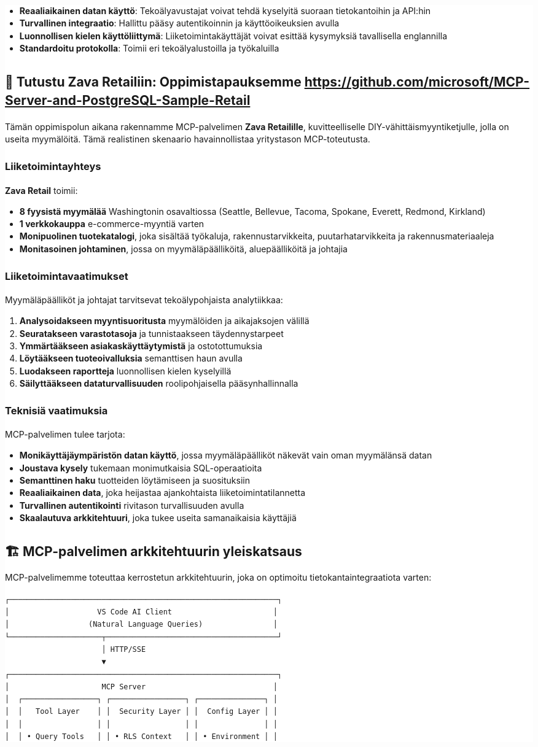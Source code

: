 - **Reaaliaikainen datan käyttö**: Tekoälyavustajat voivat tehdä kyselyitä suoraan tietokantoihin ja API:hin
- **Turvallinen integraatio**: Hallittu pääsy autentikoinnin ja käyttöoikeuksien avulla
- **Luonnollisen kielen käyttöliittymä**: Liiketoimintakäyttäjät voivat esittää kysymyksiä tavallisella englannilla
- **Standardoitu protokolla**: Toimii eri tekoälyalustoilla ja työkaluilla

## 🏪 Tutustu Zava Retailiin: Oppimistapauksemme https://github.com/microsoft/MCP-Server-and-PostgreSQL-Sample-Retail

Tämän oppimispolun aikana rakennamme MCP-palvelimen **Zava Retailille**, kuvitteelliselle DIY-vähittäismyyntiketjulle, jolla on useita myymälöitä. Tämä realistinen skenaario havainnollistaa yritystason MCP-toteutusta.

### Liiketoimintayhteys

**Zava Retail** toimii:
- **8 fyysistä myymälää** Washingtonin osavaltiossa (Seattle, Bellevue, Tacoma, Spokane, Everett, Redmond, Kirkland)
- **1 verkkokauppa** e-commerce-myyntiä varten
- **Monipuolinen tuotekatalogi**, joka sisältää työkaluja, rakennustarvikkeita, puutarhatarvikkeita ja rakennusmateriaaleja
- **Monitasoinen johtaminen**, jossa on myymäläpäälliköitä, aluepäälliköitä ja johtajia

### Liiketoimintavaatimukset

Myymäläpäälliköt ja johtajat tarvitsevat tekoälypohjaista analytiikkaa:

1. **Analysoidakseen myyntisuoritusta** myymälöiden ja aikajaksojen välillä
2. **Seuratakseen varastotasoja** ja tunnistaakseen täydennystarpeet
3. **Ymmärtääkseen asiakaskäyttäytymistä** ja ostotottumuksia
4. **Löytääkseen tuoteoivalluksia** semanttisen haun avulla
5. **Luodakseen raportteja** luonnollisen kielen kyselyillä
6. **Säilyttääkseen dataturvallisuuden** roolipohjaisella pääsynhallinnalla

### Teknisiä vaatimuksia

MCP-palvelimen tulee tarjota:

- **Monikäyttäjäympäristön datan käyttö**, jossa myymäläpäälliköt näkevät vain oman myymälänsä datan
- **Joustava kysely** tukemaan monimutkaisia SQL-operaatioita
- **Semanttinen haku** tuotteiden löytämiseen ja suosituksiin
- **Reaaliaikainen data**, joka heijastaa ajankohtaista liiketoimintatilannetta
- **Turvallinen autentikointi** rivitason turvallisuuden avulla
- **Skaalautuva arkkitehtuuri**, joka tukee useita samanaikaisia käyttäjiä

## 🏗️ MCP-palvelimen arkkitehtuurin yleiskatsaus

MCP-palvelimemme toteuttaa kerrostetun arkkitehtuurin, joka on optimoitu tietokantaintegraatiota varten:

```
┌─────────────────────────────────────────────────────────────┐
│                    VS Code AI Client                       │
│                  (Natural Language Queries)                │
└─────────────────────┬───────────────────────────────────────┘
                      │ HTTP/SSE
                      ▼
┌─────────────────────────────────────────────────────────────┐
│                     MCP Server                             │
│  ┌─────────────────┐ ┌─────────────────┐ ┌───────────────┐ │
│  │   Tool Layer    │ │  Security Layer │ │  Config Layer │ │
│  │                 │ │                 │ │               │ │
│  │ • Query Tools   │ │ • RLS Context   │ │ • Environment │ │
```
